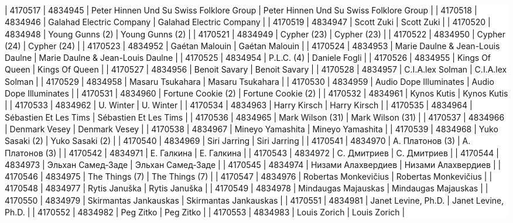 | 4170517 | 4834945 | Peter Hinnen Und Su Swiss Folklore Group | Peter Hinnen Und Su Swiss Folklore Group |
| 4170518 | 4834946 | Galahad Electric Company | Galahad Electric Company |
| 4170519 | 4834947 | Scott Zuki | Scott Zuki |
| 4170520 | 4834948 | Young Gunns (2) | Young Gunns (2) |
| 4170521 | 4834949 | Cypher (23) | Cypher (23) |
| 4170522 | 4834950 | Cypher (24) | Cypher (24) |
| 4170523 | 4834952 | Gaétan Malouin | Gaétan Malouin |
| 4170524 | 4834953 | Marie Daulne & Jean-Louis Daulne | Marie Daulne & Jean-Louis Daulne |
| 4170525 | 4834954 | P.L.C. (4) | Daniele Fogli |
| 4170526 | 4834955 | Kings Of Queen | Kings Of Queen |
| 4170527 | 4834956 | Benoit Savary | Benoit Savary |
| 4170528 | 4834957 | C.I.A.lex Solman | C.I.A.lex Solman |
| 4170529 | 4834958 | Masaru Tsukahara | Masaru Tsukahara |
| 4170530 | 4834959 | Audio Dope Illuminates | Audio Dope Illuminates |
| 4170531 | 4834960 | Fortune Cookie (2) | Fortune Cookie (2) |
| 4170532 | 4834961 | Kynos Kutis | Kynos Kutis |
| 4170533 | 4834962 | U. Winter | U. Winter |
| 4170534 | 4834963 | Harry Kirsch | Harry Kirsch |
| 4170535 | 4834964 | Sébastien Et Les Tims | Sébastien Et Les Tims |
| 4170536 | 4834965 | Mark Wilson (31) | Mark Wilson (31) |
| 4170537 | 4834966 | Denmark Vesey | Denmark Vesey |
| 4170538 | 4834967 | Mineyo Yamashita | Mineyo Yamashita |
| 4170539 | 4834968 | Yuko Sasaki (2) | Yuko Sasaki (2) |
| 4170540 | 4834969 | Siri Jarring | Siri Jarring |
| 4170541 | 4834970 | А. Платонов (3) | А. Платонов (3) |
| 4170542 | 4834971 | Е. Галкина | Е. Галкина |
| 4170543 | 4834972 | С. Дмитриев | С. Дмитриев |
| 4170544 | 4834973 | Эльхан Самед-Заде | Эльхан Самед-Заде |
| 4170545 | 4834974 | Низами Алахвердиев | Низами Алахвердиев |
| 4170546 | 4834975 | The Things (7) | The Things (7) |
| 4170547 | 4834976 | Robertas Monkevičius | Robertas Monkevičius |
| 4170548 | 4834977 | Rytis Januška | Rytis Januška |
| 4170549 | 4834978 | Mindaugas Majauskas | Mindaugas Majauskas |
| 4170550 | 4834979 | Skirmantas Jankauskas | Skirmantas Jankauskas |
| 4170551 | 4834981 | Janet Levine, Ph.D. | Janet Levine, Ph.D. |
| 4170552 | 4834982 | Peg Zitko | Peg Zitko |
| 4170553 | 4834983 | Louis Zorich | Louis Zorich |